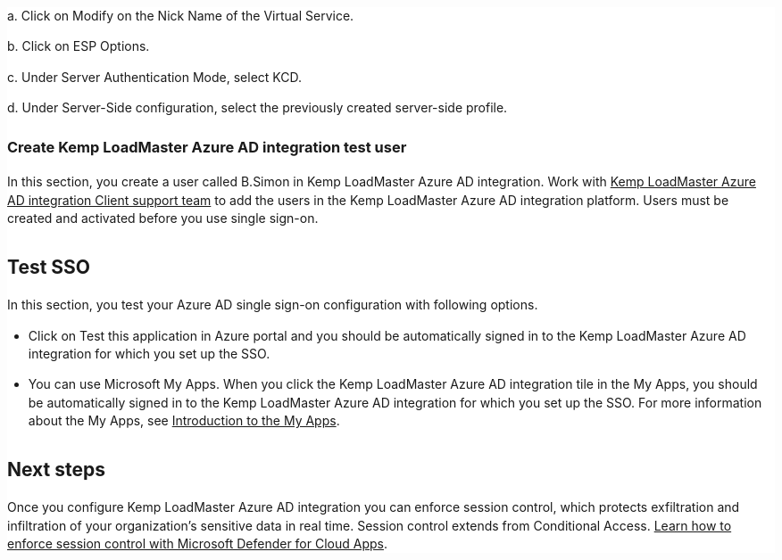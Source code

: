 a. Click on Modify on the Nick Name of the Virtual Service.
    
b. Click on ESP Options.
    
c. Under Server Authentication Mode, select KCD.
        
d. Under Server-Side configuration, select the previously created server-side profile.

### Create Kemp LoadMaster Azure AD integration test user

In this section, you create a user called B.Simon in Kemp LoadMaster Azure AD integration. Work with [Kemp LoadMaster Azure AD integration Client support team](mailto:support@kemp.ax) to add the users in the Kemp LoadMaster Azure AD integration platform. Users must be created and activated before you use single sign-on.

## Test SSO 

In this section, you test your Azure AD single sign-on configuration with following options.

* Click on Test this application in Azure portal and you should be automatically signed in to the Kemp LoadMaster Azure AD integration for which you set up the SSO.

* You can use Microsoft My Apps. When you click the Kemp LoadMaster Azure AD integration tile in the My Apps, you should be automatically signed in to the Kemp LoadMaster Azure AD integration for which you set up the SSO. For more information about the My Apps, see [Introduction to the My Apps](https://support.microsoft.com/account-billing/sign-in-and-start-apps-from-the-my-apps-portal-2f3b1bae-0e5a-4a86-a33e-876fbd2a4510).

## Next steps

Once you configure Kemp LoadMaster Azure AD integration you can enforce session control, which protects exfiltration and infiltration of your organization’s sensitive data in real time. Session control extends from Conditional Access. [Learn how to enforce session control with Microsoft Defender for Cloud Apps](/cloud-app-security/proxy-deployment-any-app).
